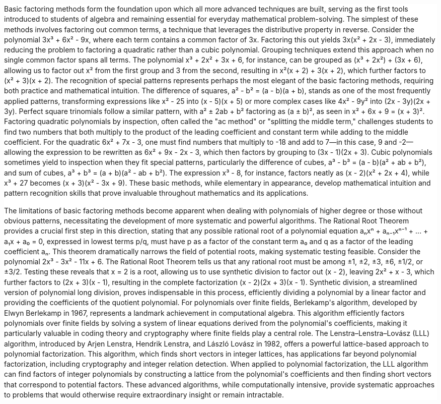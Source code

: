 Basic factoring methods form the foundation upon which all more advanced techniques are built, serving as the first tools introduced to students of algebra and remaining essential for everyday mathematical problem-solving. The simplest of these methods involves factoring out common terms, a technique that leverages the distributive property in reverse. Consider the polynomial 3x³ + 6x² - 9x, where each term contains a common factor of 3x. Factoring this out yields 3x(x² + 2x - 3), immediately reducing the problem to factoring a quadratic rather than a cubic polynomial. Grouping techniques extend this approach when no single common factor spans all terms. The polynomial x³ + 2x² + 3x + 6, for instance, can be grouped as (x³ + 2x²) + (3x + 6), allowing us to factor out x² from the first group and 3 from the second, resulting in x²(x + 2) + 3(x + 2), which further factors to (x² + 3)(x + 2). The recognition of special patterns represents perhaps the most elegant of the basic factoring methods, requiring both practice and mathematical intuition. The difference of squares, a² - b² = (a - b)(a + b), stands as one of the most frequently applied patterns, transforming expressions like x² - 25 into (x - 5)(x + 5) or more complex cases like 4x² - 9y² into (2x - 3y)(2x + 3y). Perfect square trinomials follow a similar pattern, with a² ± 2ab + b² factoring as (a ± b)², as seen in x² + 6x + 9 = (x + 3)². Factoring quadratic polynomials by inspection, often called the "ac method" or "splitting the middle term," challenges students to find two numbers that both multiply to the product of the leading coefficient and constant term while adding to the middle coefficient. For the quadratic 6x² + 7x - 3, one must find numbers that multiply to -18 and add to 7—in this case, 9 and -2—allowing the expression to be rewritten as 6x² + 9x - 2x - 3, which then factors by grouping to (3x - 1)(2x + 3). Cubic polynomials sometimes yield to inspection when they fit special patterns, particularly the difference of cubes, a³ - b³ = (a - b)(a² + ab + b²), and sum of cubes, a³ + b³ = (a + b)(a² - ab + b²). The expression x³ - 8, for instance, factors neatly as (x - 2)(x² + 2x + 4), while x³ + 27 becomes (x + 3)(x² - 3x + 9). These basic methods, while elementary in appearance, develop mathematical intuition and pattern recognition skills that prove invaluable throughout mathematics and its applications.

The limitations of basic factoring methods become apparent when dealing with polynomials of higher degree or those without obvious patterns, necessitating the development of more systematic and powerful algorithms. The Rational Root Theorem provides a crucial first step in this direction, stating that any possible rational root of a polynomial equation aₙxⁿ + aₙ₋₁xⁿ⁻¹ + ... + a₁x + a₀ = 0, expressed in lowest terms p/q, must have p as a factor of the constant term a₀ and q as a factor of the leading coefficient aₙ. This theorem dramatically narrows the field of potential roots, making systematic testing feasible. Consider the polynomial 2x³ - 3x² - 11x + 6. The Rational Root Theorem tells us that any rational root must be among ±1, ±2, ±3, ±6, ±1/2, or ±3/2. Testing these reveals that x = 2 is a root, allowing us to use synthetic division to factor out (x - 2), leaving 2x² + x - 3, which further factors to (2x + 3)(x - 1), resulting in the complete factorization (x - 2)(2x + 3)(x - 1). Synthetic division, a streamlined version of polynomial long division, proves indispensable in this process, efficiently dividing a polynomial by a linear factor and providing the coefficients of the quotient polynomial. For polynomials over finite fields, Berlekamp's algorithm, developed by Elwyn Berlekamp in 1967, represents a landmark achievement in computational algebra. This algorithm efficiently factors polynomials over finite fields by solving a system of linear equations derived from the polynomial's coefficients, making it particularly valuable in coding theory and cryptography where finite fields play a central role. The Lenstra–Lenstra–Lovász (LLL) algorithm, introduced by Arjen Lenstra, Hendrik Lenstra, and László Lovász in 1982, offers a powerful lattice-based approach to polynomial factorization. This algorithm, which finds short vectors in integer lattices, has applications far beyond polynomial factorization, including cryptography and integer relation detection. When applied to polynomial factorization, the LLL algorithm can find factors of integer polynomials by constructing a lattice from the polynomial's coefficients and then finding short vectors that correspond to potential factors. These advanced algorithms, while computationally intensive, provide systematic approaches to problems that would otherwise require extraordinary insight or remain intractable.
